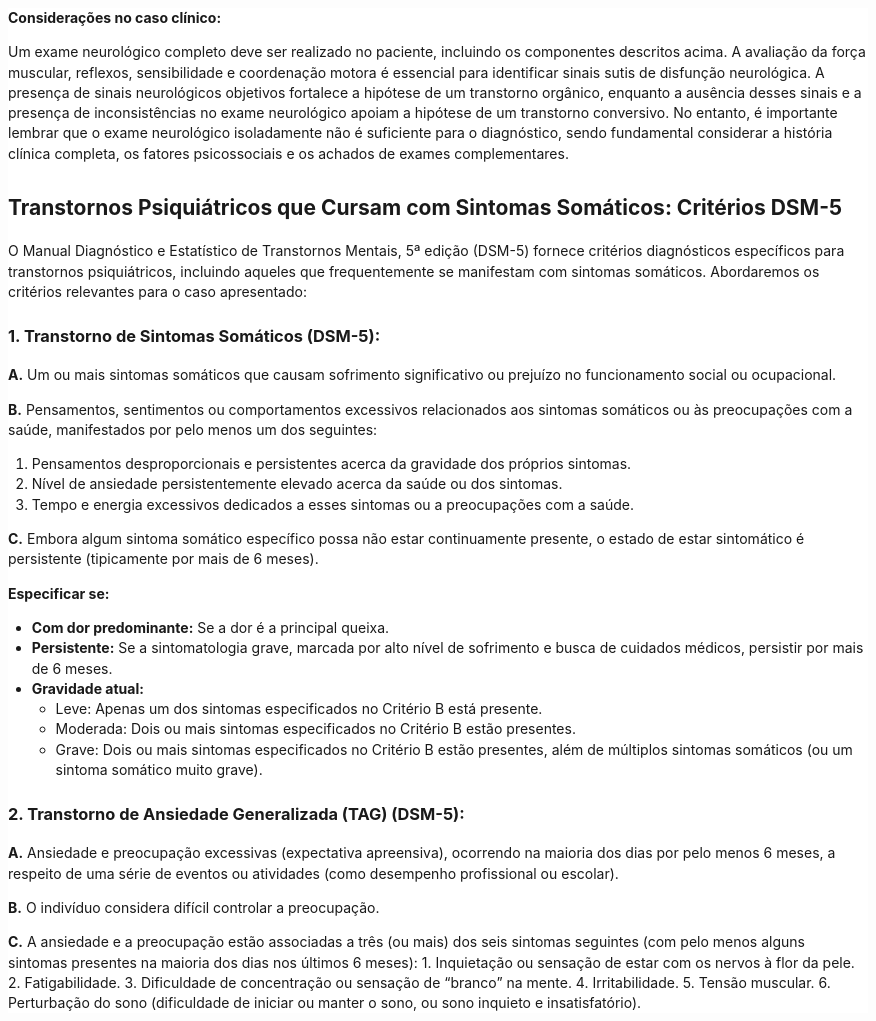 **Considerações no caso clínico:**

Um exame neurológico completo deve ser realizado no paciente,  incluindo os componentes descritos acima.  A avaliação da força muscular,  reflexos,  sensibilidade e  coordenação motora é essencial para identificar  sinais sutis de disfunção neurológica.  A presença de  sinais neurológicos objetivos  fortalece a hipótese de um transtorno orgânico,  enquanto a ausência desses sinais e  a presença de  inconsistências no exame neurológico  apoiam a hipótese de um transtorno conversivo.  No entanto,  é importante lembrar que  o exame neurológico isoladamente não é suficiente para o diagnóstico,  sendo fundamental  considerar a história clínica completa,  os fatores psicossociais e os achados de exames complementares.

## Transtornos Psiquiátricos que Cursam com Sintomas Somáticos: Critérios DSM-5

O Manual Diagnóstico e Estatístico de Transtornos Mentais, 5ª edição (DSM-5) fornece critérios diagnósticos específicos para transtornos psiquiátricos, incluindo aqueles que frequentemente se manifestam com sintomas somáticos. Abordaremos os critérios relevantes para o caso apresentado:

### 1. Transtorno de Sintomas Somáticos (DSM-5):

**A.** Um ou mais sintomas somáticos que causam sofrimento significativo ou prejuízo no funcionamento social ou ocupacional.

**B.** Pensamentos, sentimentos ou comportamentos excessivos relacionados aos sintomas somáticos ou às preocupações com a saúde, manifestados por pelo menos um dos seguintes:
   1. Pensamentos desproporcionais e persistentes acerca da gravidade dos próprios sintomas.
   2. Nível de ansiedade persistentemente elevado acerca da saúde ou dos sintomas.
   3. Tempo e energia excessivos dedicados a esses sintomas ou a preocupações com a saúde.

**C.** Embora algum sintoma somático específico possa não estar continuamente presente, o estado de estar sintomático é persistente (tipicamente por mais de 6 meses).

**Especificar se:**

* **Com dor predominante:** Se a dor é a principal queixa.
* **Persistente:** Se a sintomatologia grave, marcada por alto nível de sofrimento e busca de cuidados médicos, persistir por mais de 6 meses.
* **Gravidade atual:** 
    * Leve: Apenas um dos sintomas especificados no Critério B está presente.
    * Moderada: Dois ou mais sintomas especificados no Critério B estão presentes.
    * Grave: Dois ou mais sintomas especificados no Critério B estão presentes, além de múltiplos sintomas somáticos (ou um sintoma somático muito grave).

### 2. Transtorno de Ansiedade Generalizada (TAG) (DSM-5):

**A.** Ansiedade e preocupação excessivas (expectativa apreensiva), ocorrendo na maioria dos dias por pelo menos 6 meses, a respeito de uma série de eventos ou atividades (como desempenho profissional ou escolar).

**B.** O indivíduo considera difícil controlar a preocupação.

**C.** A ansiedade e a preocupação estão associadas a três (ou mais) dos seis sintomas seguintes (com pelo menos alguns sintomas presentes na maioria dos dias nos últimos 6 meses):
    1. Inquietação ou sensação de estar com os nervos à flor da pele.
    2. Fatigabilidade.
    3. Dificuldade de concentração ou sensação de “branco” na mente.
    4. Irritabilidade.
    5. Tensão muscular.
    6. Perturbação do sono (dificuldade de iniciar ou manter o sono,  ou sono inquieto e insatisfatório).
